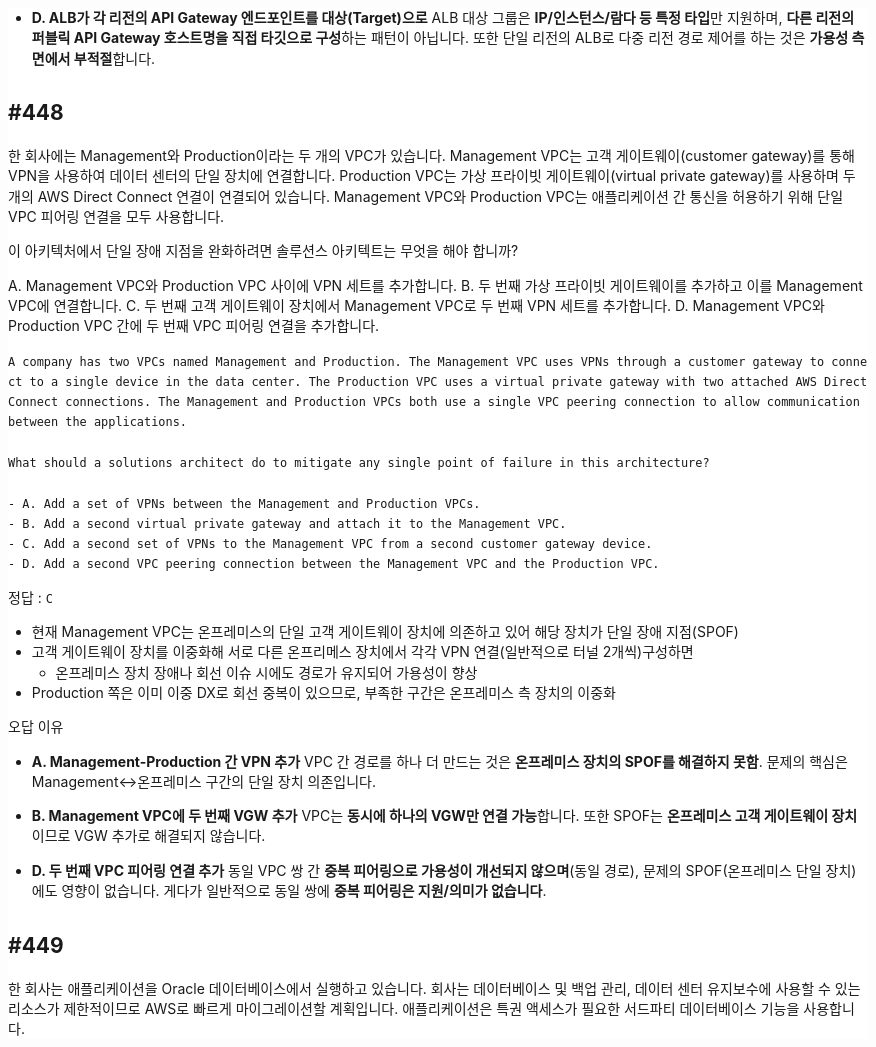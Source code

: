 - **D. ALB가 각 리전의 API Gateway 엔드포인트를 대상(Target)으로**
    ALB 대상 그룹은 **IP/인스턴스/람다 등 특정 타입**만 지원하며, **다른 리전의 퍼블릭 API Gateway 호스트명을 직접 타깃으로 구성**하는 패턴이 아닙니다. 또한 단일 리전의 ALB로 다중 리전 경로 제어를 하는 것은 **가용성 측면에서 부적절**합니다.


## #448
한 회사에는 Management와 Production이라는 두 개의 VPC가 있습니다. Management VPC는 고객 게이트웨이(customer gateway)를 통해 VPN을 사용하여 데이터 센터의 단일 장치에 연결합니다. Production VPC는 가상 프라이빗 게이트웨이(virtual private gateway)를 사용하며 두 개의 AWS Direct Connect 연결이 연결되어 있습니다. Management VPC와 Production VPC는 애플리케이션 간 통신을 허용하기 위해 단일 VPC 피어링 연결을 모두 사용합니다.

이 아키텍처에서 단일 장애 지점을 완화하려면 솔루션스 아키텍트는 무엇을 해야 합니까?

A. Management VPC와 Production VPC 사이에 VPN 세트를 추가합니다.
B. 두 번째 가상 프라이빗 게이트웨이를 추가하고 이를 Management VPC에 연결합니다.
C. 두 번째 고객 게이트웨이 장치에서 Management VPC로 두 번째 VPN 세트를 추가합니다.
D. Management VPC와 Production VPC 간에 두 번째 VPC 피어링 연결을 추가합니다.

```
A company has two VPCs named Management and Production. The Management VPC uses VPNs through a customer gateway to connect to a single device in the data center. The Production VPC uses a virtual private gateway with two attached AWS Direct Connect connections. The Management and Production VPCs both use a single VPC peering connection to allow communication between the applications.  
  
What should a solutions architect do to mitigate any single point of failure in this architecture?

- A. Add a set of VPNs between the Management and Production VPCs.
- B. Add a second virtual private gateway and attach it to the Management VPC.
- C. Add a second set of VPNs to the Management VPC from a second customer gateway device.
- D. Add a second VPC peering connection between the Management VPC and the Production VPC.
```

정답 : `C`

- 현재 Management VPC는 온프레미스의 단일 고객 게이트웨이 장치에 의존하고 있어 해당 장치가 단일 장애 지점(SPOF)
- 고객 게이트웨이 장치를 이중화해 서로 다른 온프리메스 장치에서 각각 VPN 연결(일반적으로 터널 2개씩)구성하면
	- 온프레미스 장치 장애나 회선 이슈 시에도 경로가 유지되어 가용성이 향상
- Production 쪽은 이미 이중 DX로 회선 중복이 있으므로, 부족한 구간은 온프레미스 측 장치의 이중화

오답 이유

- **A. Management-Production 간 VPN 추가**
    VPC 간 경로를 하나 더 만드는 것은 **온프레미스 장치의 SPOF를 해결하지 못함**. 문제의 핵심은 Management↔온프레미스 구간의 단일 장치 의존입니다.

- **B. Management VPC에 두 번째 VGW 추가**
    VPC는 **동시에 하나의 VGW만 연결 가능**합니다. 또한 SPOF는 **온프레미스 고객 게이트웨이 장치**이므로 VGW 추가로 해결되지 않습니다.

- **D. 두 번째 VPC 피어링 연결 추가**
    동일 VPC 쌍 간 **중복 피어링으로 가용성이 개선되지 않으며**(동일 경로), 문제의 SPOF(온프레미스 단일 장치)에도 영향이 없습니다. 게다가 일반적으로 동일 쌍에 **중복 피어링은 지원/의미가 없습니다**.


## #449
한 회사는 애플리케이션을 Oracle 데이터베이스에서 실행하고 있습니다. 회사는 데이터베이스 및 백업 관리, 데이터 센터 유지보수에 사용할 수 있는 리소스가 제한적이므로 AWS로 빠르게 마이그레이션할 계획입니다. 애플리케이션은 특권 액세스가 필요한 서드파티 데이터베이스 기능을 사용합니다.
